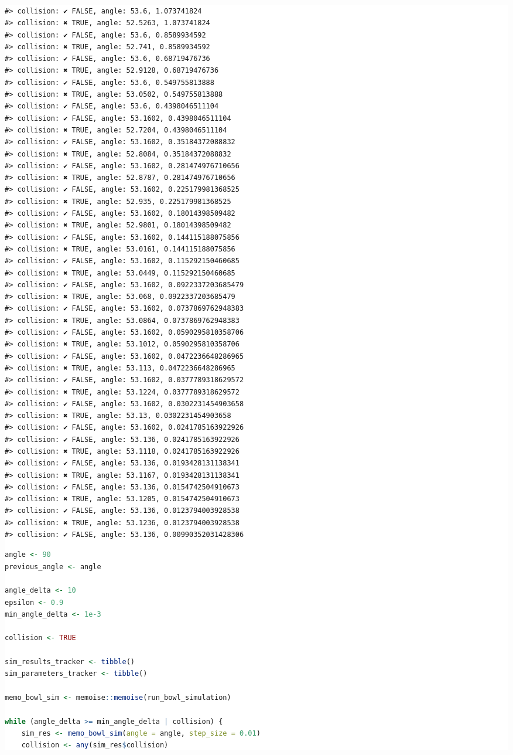     #> collision: ✔ FALSE, angle: 53.6, 1.073741824
    #> collision: ✖ TRUE, angle: 52.5263, 1.073741824
    #> collision: ✔ FALSE, angle: 53.6, 0.8589934592
    #> collision: ✖ TRUE, angle: 52.741, 0.8589934592
    #> collision: ✔ FALSE, angle: 53.6, 0.68719476736
    #> collision: ✖ TRUE, angle: 52.9128, 0.68719476736
    #> collision: ✔ FALSE, angle: 53.6, 0.549755813888
    #> collision: ✖ TRUE, angle: 53.0502, 0.549755813888
    #> collision: ✔ FALSE, angle: 53.6, 0.4398046511104
    #> collision: ✔ FALSE, angle: 53.1602, 0.4398046511104
    #> collision: ✖ TRUE, angle: 52.7204, 0.4398046511104
    #> collision: ✔ FALSE, angle: 53.1602, 0.35184372088832
    #> collision: ✖ TRUE, angle: 52.8084, 0.35184372088832
    #> collision: ✔ FALSE, angle: 53.1602, 0.281474976710656
    #> collision: ✖ TRUE, angle: 52.8787, 0.281474976710656
    #> collision: ✔ FALSE, angle: 53.1602, 0.225179981368525
    #> collision: ✖ TRUE, angle: 52.935, 0.225179981368525
    #> collision: ✔ FALSE, angle: 53.1602, 0.18014398509482
    #> collision: ✖ TRUE, angle: 52.9801, 0.18014398509482
    #> collision: ✔ FALSE, angle: 53.1602, 0.144115188075856
    #> collision: ✖ TRUE, angle: 53.0161, 0.144115188075856
    #> collision: ✔ FALSE, angle: 53.1602, 0.115292150460685
    #> collision: ✖ TRUE, angle: 53.0449, 0.115292150460685
    #> collision: ✔ FALSE, angle: 53.1602, 0.0922337203685479
    #> collision: ✖ TRUE, angle: 53.068, 0.0922337203685479
    #> collision: ✔ FALSE, angle: 53.1602, 0.0737869762948383
    #> collision: ✖ TRUE, angle: 53.0864, 0.0737869762948383
    #> collision: ✔ FALSE, angle: 53.1602, 0.0590295810358706
    #> collision: ✖ TRUE, angle: 53.1012, 0.0590295810358706
    #> collision: ✔ FALSE, angle: 53.1602, 0.0472236648286965
    #> collision: ✖ TRUE, angle: 53.113, 0.0472236648286965
    #> collision: ✔ FALSE, angle: 53.1602, 0.0377789318629572
    #> collision: ✖ TRUE, angle: 53.1224, 0.0377789318629572
    #> collision: ✔ FALSE, angle: 53.1602, 0.0302231454903658
    #> collision: ✖ TRUE, angle: 53.13, 0.0302231454903658
    #> collision: ✔ FALSE, angle: 53.1602, 0.0241785163922926
    #> collision: ✔ FALSE, angle: 53.136, 0.0241785163922926
    #> collision: ✖ TRUE, angle: 53.1118, 0.0241785163922926
    #> collision: ✔ FALSE, angle: 53.136, 0.0193428131138341
    #> collision: ✖ TRUE, angle: 53.1167, 0.0193428131138341
    #> collision: ✔ FALSE, angle: 53.136, 0.0154742504910673
    #> collision: ✖ TRUE, angle: 53.1205, 0.0154742504910673
    #> collision: ✔ FALSE, angle: 53.136, 0.0123794003928538
    #> collision: ✖ TRUE, angle: 53.1236, 0.0123794003928538
    #> collision: ✔ FALSE, angle: 53.136, 0.00990352031428306

``` r
angle <- 90
previous_angle <- angle

angle_delta <- 10
epsilon <- 0.9
min_angle_delta <- 1e-3

collision <- TRUE

sim_results_tracker <- tibble()
sim_parameters_tracker <- tibble()

memo_bowl_sim <- memoise::memoise(run_bowl_simulation)

while (angle_delta >= min_angle_delta | collision) {
    sim_res <- memo_bowl_sim(angle = angle, step_size = 0.01)
    collision <- any(sim_res$collision)
```